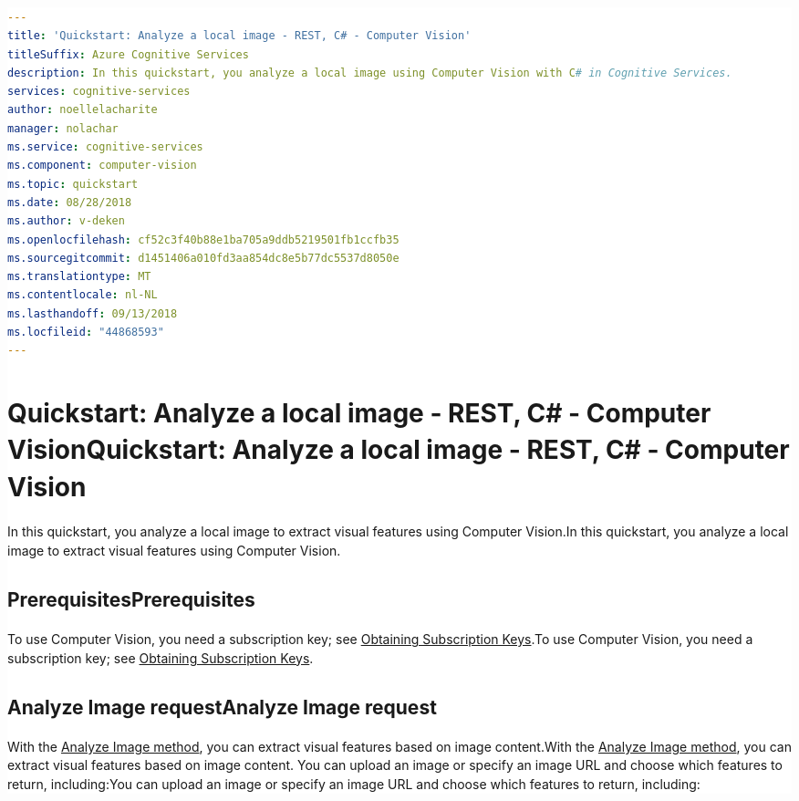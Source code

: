```yaml
---
title: 'Quickstart: Analyze a local image - REST, C# - Computer Vision'
titleSuffix: Azure Cognitive Services
description: In this quickstart, you analyze a local image using Computer Vision with C# in Cognitive Services.
services: cognitive-services
author: noellelacharite
manager: nolachar
ms.service: cognitive-services
ms.component: computer-vision
ms.topic: quickstart
ms.date: 08/28/2018
ms.author: v-deken
ms.openlocfilehash: cf52c3f40b88e1ba705a9ddb5219501fb1ccfb35
ms.sourcegitcommit: d1451406a010fd3aa854dc8e5b77dc5537d8050e
ms.translationtype: MT
ms.contentlocale: nl-NL
ms.lasthandoff: 09/13/2018
ms.locfileid: "44868593"
---
```

# <a name="quickstart-analyze-a-local-image---rest-c35---computer-vision"></a><span data-ttu-id="00eb2-103">Quickstart: Analyze a local image - REST, C&#35; - Computer Vision</span><span class="sxs-lookup"><span data-stu-id="00eb2-103">Quickstart: Analyze a local image - REST, C&#35; - Computer Vision</span></span>

<span data-ttu-id="00eb2-104">In this quickstart, you analyze a local image to extract visual features using Computer Vision.</span><span class="sxs-lookup"><span data-stu-id="00eb2-104">In this quickstart, you analyze a local image to extract visual features using Computer Vision.</span></span>

## <a name="prerequisites"></a><span data-ttu-id="00eb2-105">Prerequisites</span><span class="sxs-lookup"><span data-stu-id="00eb2-105">Prerequisites</span></span>

<span data-ttu-id="00eb2-106">To use Computer Vision, you need a subscription key; see [Obtaining Subscription Keys](../Vision-API-How-to-Topics/HowToSubscribe.md).</span><span class="sxs-lookup"><span data-stu-id="00eb2-106">To use Computer Vision, you need a subscription key; see [Obtaining Subscription Keys](../Vision-API-How-to-Topics/HowToSubscribe.md).</span></span>

## <a name="analyze-image-request"></a><span data-ttu-id="00eb2-107">Analyze Image request</span><span class="sxs-lookup"><span data-stu-id="00eb2-107">Analyze Image request</span></span>

<span data-ttu-id="00eb2-108">With the [Analyze Image method](https://westus.dev.cognitive.microsoft.com/docs/services/5adf991815e1060e6355ad44/operations/56f91f2e778daf14a499e1fa), you can extract visual features based on image content.</span><span class="sxs-lookup"><span data-stu-id="00eb2-108">With the [Analyze Image method](https://westus.dev.cognitive.microsoft.com/docs/services/5adf991815e1060e6355ad44/operations/56f91f2e778daf14a499e1fa), you can extract visual features based on image content.</span></span> <span data-ttu-id="00eb2-109">You can upload an image or specify an image URL and choose which features to return, including:</span><span class="sxs-lookup"><span data-stu-id="00eb2-109">You can upload an image or specify an image URL and choose which features to return, including:</span></span>
